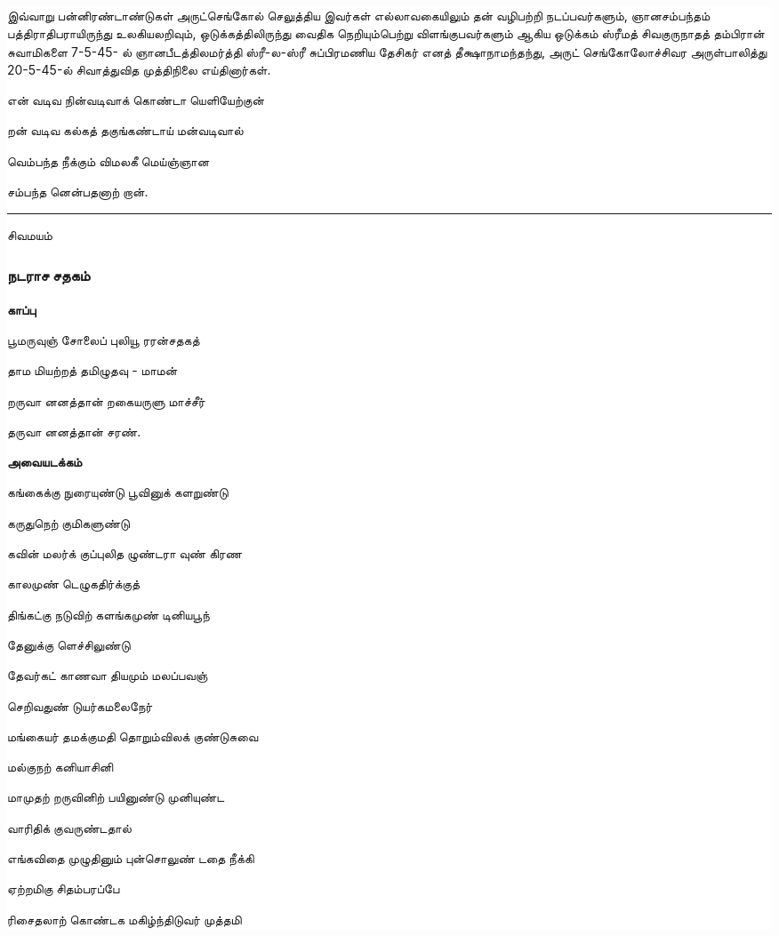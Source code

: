 இவ்வாறு பன்னிரண்டாண்டுகள் அருட்செங்கோல் செலுத்திய இவர்கள் எல்லாவகையிலும் தன் வழிபற்றி நடப்பவர்களும், ஞானசம்பந்தம் பத்திராதிபராயிருந்து உலகியலறிவும், ஒடுக்கத்திலிருந்து வைதிக நெறியும்பெற்று விளங்குபவர்களும் ஆகிய ஒடுக்கம் ஸ்ரீமத் சிவகுருநாதத் தம்பிரான் சுவாமிகளை 7-5-45- ல் ஞானபீடத்திலமர்த்தி ஸ்ரீ-ல-ஸ்ரீ சுப்பிரமணிய தேசிகர் எனத் தீக்ஷாநாமந்தந்து, அருட் செங்கோலோச்சிவர அருள்பாலித்து 20-5-45-ல் சிவாத்துவித முத்திநிலை எய்தினார்கள்.  

என் வடிவ நின்வடிவாக் கொண்டா யெளியேற்குன்  

றன் வடிவ கல்கத் தகுங்கண்டாய் மன்வடிவால்  

வெம்பந்த நீக்கும் விமலகீ மெய்ஞ்ஞான  

சம்பந்த னென்பதனாற் றான்.  

------------  

சிவமயம்  

  

### நடராச சதகம்  

  

**காப்பு**  

பூமருவுஞ் சோலைப் புலியூ ரரன்சதகத்  

தாம மியற்றத் தமிழுதவு - மாமன்  

றருவா னனத்தான் றகையருளு மாச்சீர்  

தருவா னனத்தான் சரண்.  

**அவையடக்கம்**  

கங்கைக்கு நுரையுண்டு பூவினுக் களறுண்டு  

கருதுநெற் குமிகளுண்டு  

கவின் மலர்க் குப்புலித ழுண்டரா வுண் கிரண  

காலமுண் டெழுகதிர்க்குத்  

திங்கட்கு நடுவிற் களங்கமுண் டினியபூந்  

தேனுக்கு ளெச்சிலுண்டு  

தேவர்கட் காணவா தியமும் மலப்பவஞ்  

செறிவதுண் டுயர்கமலைநேர்  

மங்கையர் தமக்குமதி தொறும்விலக் குண்டுசுவை  

மல்குநற் கனியாசினி  

மாமுதற் றருவினிற் பயினுண்டு முனியுண்ட  

வாரிதிக் குவருண்டதால்  

எங்கவிதை முழுதினும் புன்சொலுண் டதை நீக்கி  

ஏற்றமிகு சிதம்பரப்பே  

ரிசைதலாற் கொண்டக மகிழ்ந்திடுவர் முத்தமி  
